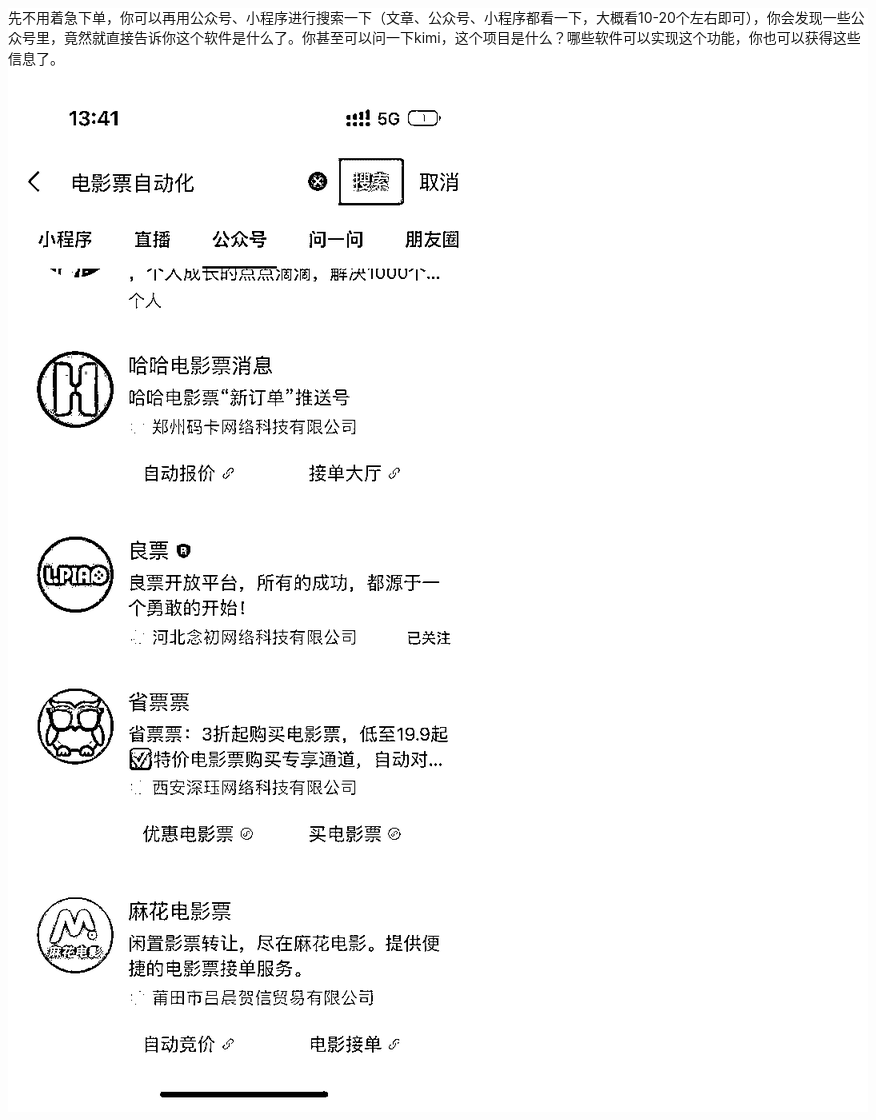 先不用着急下单，你可以再用公众号、小程序进行搜索一下（文章、公众号、小程序都看一下，大概看10-20个左右即可），你会发现一些公众号里，竟然就直接告诉你这个软件是什么了。你甚至可以问一下kimi，这个项目是什么？哪些软件可以实现这个功能，你也可以获得这些信息了。

![](img/1d8f4102407c33854920ea59a5da187a.png)
